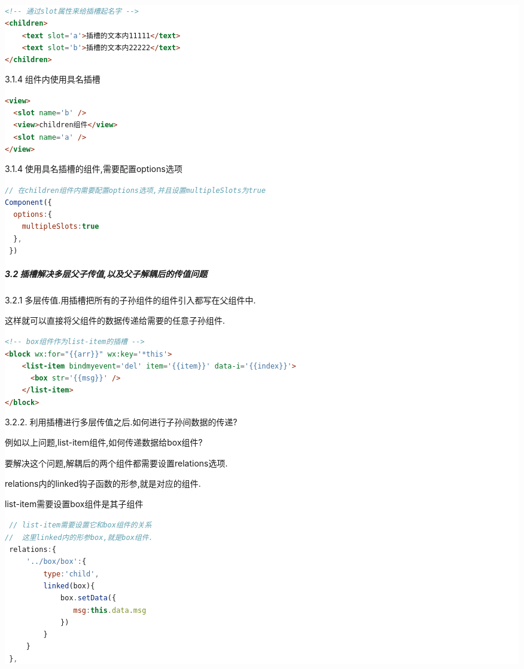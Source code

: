 ```html
<!-- 通过slot属性来给插槽起名字 -->
<children>  
    <text slot='a'>插槽的文本内11111</text>
    <text slot='b'>插槽的文本内22222</text>
</children>  
```

3.1.4 组件内使用具名插槽

```html
<view>
  <slot name='b' />
  <view>children组件</view>
  <slot name='a' />
</view>
```

3.1.4 使用具名插槽的组件,需要配置options选项

```javascript
// 在children组件内需要配置options选项,并且设置multipleSlots为true
Component({
  options:{
    multipleSlots:true
  },
 })
```

##### 3.2 插槽解决多层父子传值,以及父子解耦后的传值问题

3.2.1 多层传值.用插槽把所有的子孙组件的组件引入都写在父组件中.

这样就可以直接将父组件的数据传递给需要的任意子孙组件.

```html
<!-- box组件作为list-item的插槽 -->
<block wx:for="{{arr}}" wx:key='*this'>
    <list-item bindmyevent='del' item='{{item}}' data-i='{{index}}'>
      <box str='{{msg}}' />
    </list-item>
</block>
```

3.2.2. 利用插槽进行多层传值之后.如何进行子孙间数据的传递?

例如以上问题,list-item组件,如何传递数据给box组件?

要解决这个问题,解耦后的两个组件都需要设置relations选项.

relations内的linked钩子函数的形参,就是对应的组件.

list-item需要设置box组件是其子组件

```javascript
 // list-item需要设置它和box组件的关系
//  这里linked内的形参box,就是box组件.
 relations:{
     '../box/box':{
         type:'child',
         linked(box){
             box.setData({
             	msg:this.data.msg
             })
         }
     }
 },
```
